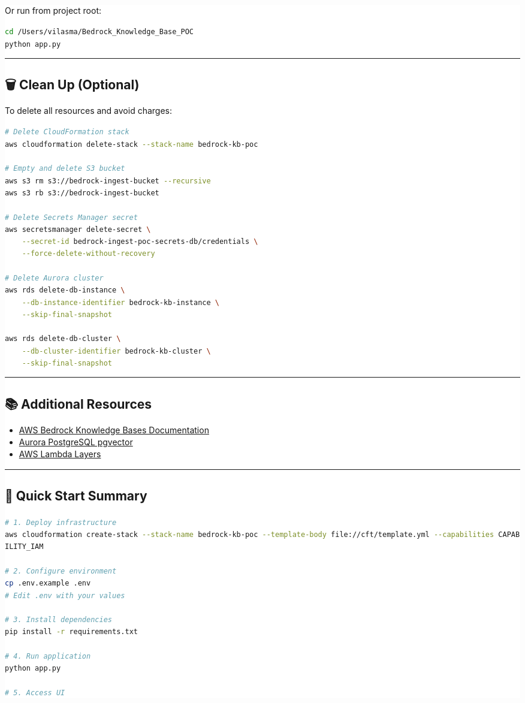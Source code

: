 Or run from project root:
```bash
cd /Users/vilasma/Bedrock_Knowledge_Base_POC
python app.py
```

---

## 🗑️ Clean Up (Optional)

To delete all resources and avoid charges:

```bash
# Delete CloudFormation stack
aws cloudformation delete-stack --stack-name bedrock-kb-poc

# Empty and delete S3 bucket
aws s3 rm s3://bedrock-ingest-bucket --recursive
aws s3 rb s3://bedrock-ingest-bucket

# Delete Secrets Manager secret
aws secretsmanager delete-secret \
    --secret-id bedrock-ingest-poc-secrets-db/credentials \
    --force-delete-without-recovery

# Delete Aurora cluster
aws rds delete-db-instance \
    --db-instance-identifier bedrock-kb-instance \
    --skip-final-snapshot

aws rds delete-db-cluster \
    --db-cluster-identifier bedrock-kb-cluster \
    --skip-final-snapshot
```

---

## 📚 Additional Resources

- [AWS Bedrock Knowledge Bases Documentation](https://docs.aws.amazon.com/bedrock/latest/userguide/knowledge-base.html)
- [Aurora PostgreSQL pgvector](https://docs.aws.amazon.com/AmazonRDS/latest/AuroraUserGuide/AuroraPostgreSQL.VectorDB.html)
- [AWS Lambda Layers](https://docs.aws.amazon.com/lambda/latest/dg/chapter-layers.html)

---

## 🎯 Quick Start Summary

```bash
# 1. Deploy infrastructure
aws cloudformation create-stack --stack-name bedrock-kb-poc --template-body file://cft/template.yml --capabilities CAPABILITY_IAM

# 2. Configure environment
cp .env.example .env
# Edit .env with your values

# 3. Install dependencies
pip install -r requirements.txt

# 4. Run application
python app.py

# 5. Access UI
```
